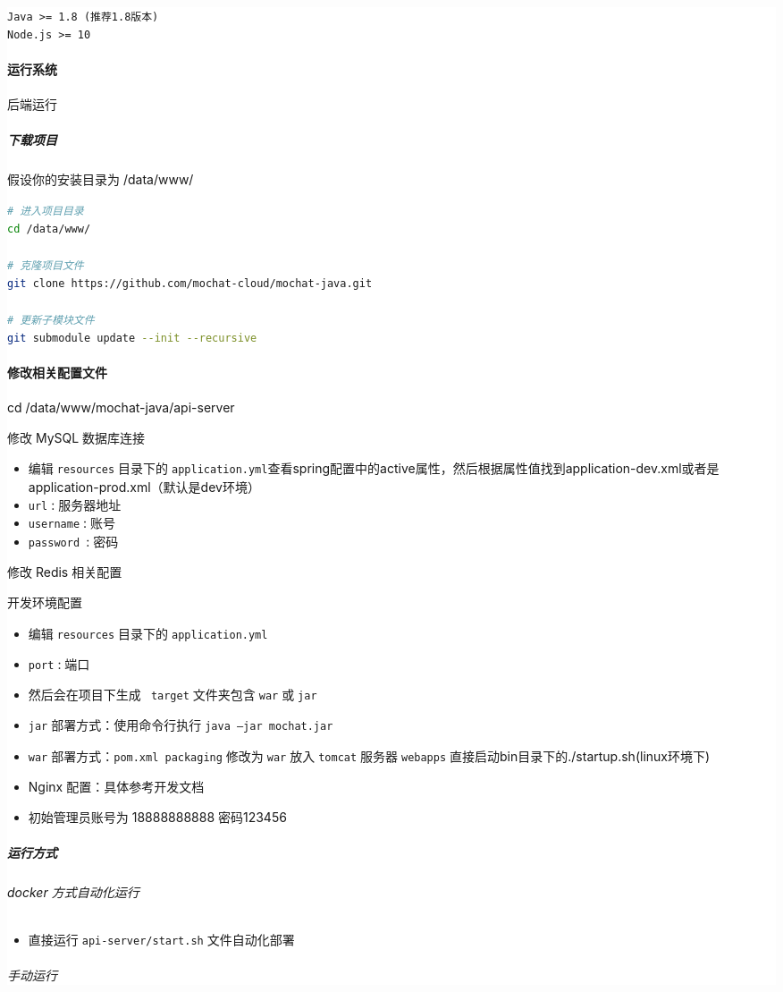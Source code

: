 ```
Java >= 1.8 (推荐1.8版本)
Node.js >= 10
```

#### 运行系统

后端运行

##### 下载项目

假设你的安装目录为 /data/www/

```bash
# 进入项目目录
cd /data/www/

# 克隆项目文件
git clone https://github.com/mochat-cloud/mochat-java.git

# 更新子模块文件
git submodule update --init --recursive
```

#### 修改相关配置文件

cd /data/www/mochat-java/api-server

修改 MySQL 数据库连接

- 编辑 `resources` 目录下的 `application.yml`查看spring配置中的active属性，然后根据属性值找到application-dev.xml或者是application-prod.xml（默认是dev环境）
- `url` : 服务器地址
- `username` : 账号
- `password `: 密码

修改 Redis 相关配置

开发环境配置

- 编辑 `resources` 目录下的 `application.yml`
- `port` : 端口

- 然后会在项目下生成 ` target` 文件夹包含 `war`  或 `jar `
- `jar` 部署方式：使用命令行执行 `java –jar mochat.jar`
- `war` 部署方式：`pom.xml packaging` 修改为 `war`  放入 `tomcat` 服务器 `webapps` 直接启动bin目录下的./startup.sh(linux环境下)

- Nginx 配置：具体参考开发文档

- 初始管理员账号为 18888888888 密码123456

##### 运行方式

###### docker 方式自动化运行

- 直接运行 `api-server/start.sh` 文件自动化部署

###### 手动运行
